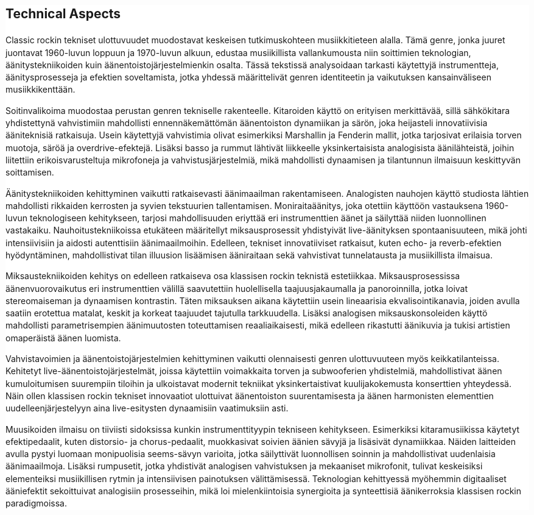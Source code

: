 ## Technical Aspects

Classic rockin tekniset ulottuvuudet muodostavat keskeisen tutkimuskohteen musiikkitieteen alalla.
Tämä genre, jonka juuret juontavat 1960-luvun loppuun ja 1970-luvun alkuun, edustaa musiikillista
vallankumousta niin soittimien teknologian, äänitystekniikoiden kuin äänentoistojärjestelmienkin
osalta. Tässä tekstissä analysoidaan tarkasti käytettyjä instrumentteja, äänitysprosesseja ja
efektien soveltamista, jotka yhdessä määrittelivät genren identiteetin ja vaikutuksen
kansainväliseen musiikkikenttään.

Soitinvalikoima muodostaa perustan genren tekniselle rakenteelle. Kitaroiden käyttö on erityisen
merkittävää, sillä sähkökitara yhdistettynä vahvistimiin mahdollisti ennennäkemättömän äänentoiston
dynamiikan ja särön, joka heijasteli innovatiivisia ääniteknisiä ratkaisuja. Usein käytettyjä
vahvistimia olivat esimerkiksi Marshallin ja Fenderin mallit, jotka tarjosivat erilaisia torven
muotoja, säröä ja overdrive-efektejä. Lisäksi basso ja rummut lähtivät liikkeelle yksinkertaisista
analogisista äänilähteistä, joihin liitettiin erikoisvarusteltuja mikrofoneja ja
vahvistusjärjestelmiä, mikä mahdollisti dynaamisen ja tilantunnun ilmaisuun keskittyvän soittamisen.

Äänitystekniikoiden kehittyminen vaikutti ratkaisevasti äänimaailman rakentamiseen. Analogisten
nauhojen käyttö studiosta lähtien mahdollisti rikkaiden kerrosten ja syvien tekstuurien
tallentamisen. Moniraitaäänitys, joka otettiin käyttöön vastauksena 1960-luvun teknologiseen
kehitykseen, tarjosi mahdollisuuden eriyttää eri instrumenttien äänet ja säilyttää niiden
luonnollinen vastakaiku. Nauhoitustekniikoissa etukäteen määritellyt miksausprosessit yhdistyivät
live-äänityksen spontaanisuuteen, mikä johti intensiivisiin ja aidosti autenttisiin äänimaailmoihin.
Edelleen, tekniset innovatiiviset ratkaisut, kuten echo- ja reverb-efektien hyödyntäminen,
mahdollistivat tilan illuusion lisäämisen ääniraitaan sekä vahvistivat tunnelatausta ja
musiikillista ilmaisua.

Miksaustekniikoiden kehitys on edelleen ratkaiseva osa klassisen rockin teknistä estetiikkaa.
Miksausprosessissa äänenvuorovaikutus eri instrumenttien välillä saavutettiin huolellisella
taajuusjakaumalla ja panoroinnilla, jotka loivat stereomaiseman ja dynaamisen kontrastin. Täten
miksauksen aikana käytettiin usein lineaarisia ekvalisointikanavia, joiden avulla saatiin erotettua
matalat, keskit ja korkeat taajuudet tajutulla tarkkuudella. Lisäksi analogisen miksauskonsoleiden
käyttö mahdollisti parametrisempien äänimuutosten toteuttamisen reaaliaikaisesti, mikä edelleen
rikastutti äänikuvia ja tukisi artistien omaperäistä äänen luomista.

Vahvistavoimien ja äänentoistojärjestelmien kehittyminen vaikutti olennaisesti genren ulottuvuuteen
myös keikkatilanteissa. Kehitetyt live-äänentoistojärjestelmät, joissa käytettiin voimakkaita torven
ja subwooferien yhdistelmiä, mahdollistivat äänen kumuloitumisen suurempiin tiloihin ja ulkoistavat
modernit tekniikat yksinkertaistivat kuulijakokemusta konserttien yhteydessä. Näin ollen klassisen
rockin tekniset innovaatiot ulottuivat äänentoiston suurentamisesta ja äänen harmonisten elementtien
uudelleenjärjestelyyn aina live-esitysten dynaamisiin vaatimuksiin asti.

Muusikoiden ilmaisu on tiiviisti sidoksissa kunkin instrumenttityypin tekniseen kehitykseen.
Esimerkiksi kitaramusiikissa käytetyt efektipedaalit, kuten distorsio- ja chorus-pedaalit,
muokkasivat soivien äänien sävyjä ja lisäsivät dynamiikkaa. Näiden laitteiden avulla pystyi luomaan
monipuolisia seems-sävyn varioita, jotka säilyttivät luonnollisen soinnin ja mahdollistivat
uudenlaisia äänimaailmoja. Lisäksi rumpusetit, jotka yhdistivät analogisen vahvistuksen ja
mekaaniset mikrofonit, tulivat keskeisiksi elementeiksi musiikillisen rytmin ja intensiivisen
painotuksen välittämisessä. Teknologian kehittyessä myöhemmin digitaaliset ääniefektit sekoittuivat
analogisiin prosesseihin, mikä loi mielenkiintoisia synergioita ja synteettisiä äänikerroksia
klassisen rockin paradigmoissa.
